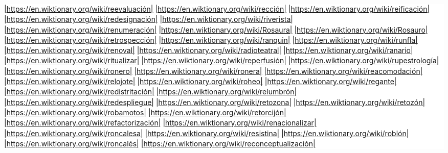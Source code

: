 |https://en.wiktionary.org/wiki/reevaluación|
|https://en.wiktionary.org/wiki/rección|
|https://en.wiktionary.org/wiki/reificación|
|https://en.wiktionary.org/wiki/redesignación|
|https://en.wiktionary.org/wiki/riverista|
|https://en.wiktionary.org/wiki/renumeración|
|https://en.wiktionary.org/wiki/Rosaura|
|https://en.wiktionary.org/wiki/Rosauro|
|https://en.wiktionary.org/wiki/retrospección|
|https://en.wiktionary.org/wiki/ranquin|
|https://en.wiktionary.org/wiki/runfla|
|https://en.wiktionary.org/wiki/renoval|
|https://en.wiktionary.org/wiki/radioteatral|
|https://en.wiktionary.org/wiki/ranario|
|https://en.wiktionary.org/wiki/ritualizar|
|https://en.wiktionary.org/wiki/reperfusión|
|https://en.wiktionary.org/wiki/rupestrología|
|https://en.wiktionary.org/wiki/ronero|
|https://en.wiktionary.org/wiki/ronera|
|https://en.wiktionary.org/wiki/reacomodación|
|https://en.wiktionary.org/wiki/relojote|
|https://en.wiktionary.org/wiki/roheo|
|https://en.wiktionary.org/wiki/regante|
|https://en.wiktionary.org/wiki/redistritación|
|https://en.wiktionary.org/wiki/relumbrón|
|https://en.wiktionary.org/wiki/redespliegue|
|https://en.wiktionary.org/wiki/retozona|
|https://en.wiktionary.org/wiki/retozón|
|https://en.wiktionary.org/wiki/robamotos|
|https://en.wiktionary.org/wiki/retorcijón|
|https://en.wiktionary.org/wiki/refactorización|
|https://en.wiktionary.org/wiki/renacionalizar|
|https://en.wiktionary.org/wiki/roncalesa|
|https://en.wiktionary.org/wiki/resistina|
|https://en.wiktionary.org/wiki/roblón|
|https://en.wiktionary.org/wiki/roncalés|
|https://en.wiktionary.org/wiki/reconceptualización|